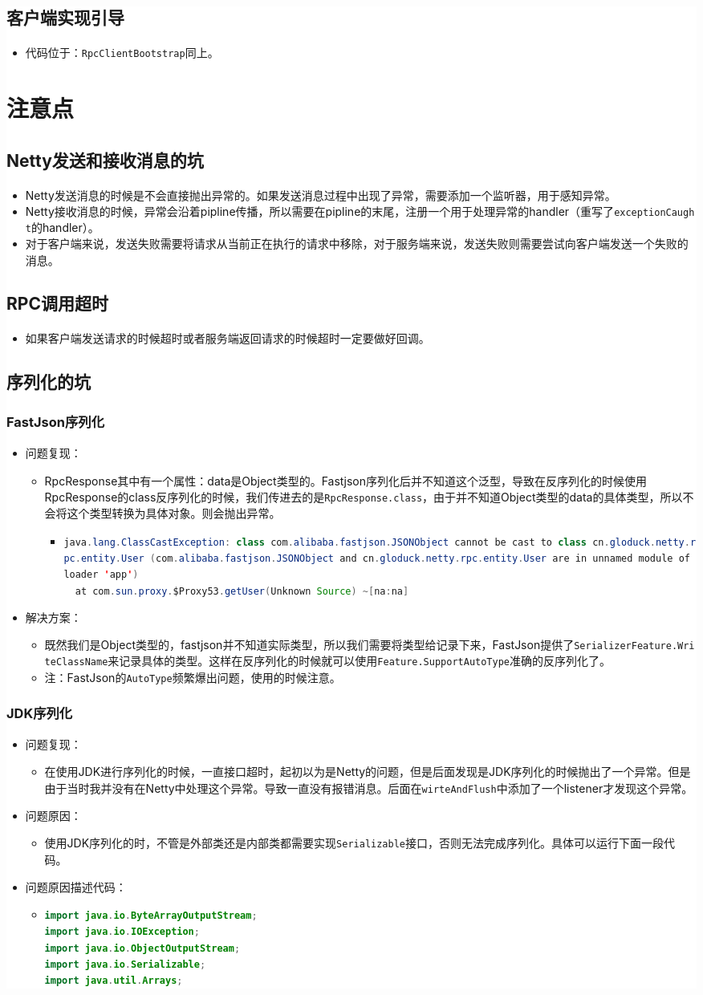 ## 客户端实现引导

+ 代码位于：`RpcClientBootstrap`同上。

# 注意点

## Netty发送和接收消息的坑

+ Netty发送消息的时候是不会直接抛出异常的。如果发送消息过程中出现了异常，需要添加一个监听器，用于感知异常。
+ Netty接收消息的时候，异常会沿着pipline传播，所以需要在pipline的末尾，注册一个用于处理异常的handler（重写了`exceptionCaught`的handler）。
+ 对于客户端来说，发送失败需要将请求从当前正在执行的请求中移除，对于服务端来说，发送失败则需要尝试向客户端发送一个失败的消息。

## RPC调用超时

+ 如果客户端发送请求的时候超时或者服务端返回请求的时候超时一定要做好回调。

## 序列化的坑

### FastJson序列化

+ 问题复现：

  + RpcResponse其中有一个属性：data是Object类型的。Fastjson序列化后并不知道这个泛型，导致在反序列化的时候使用RpcResponse的class反序列化的时候，我们传进去的是`RpcResponse.class`，由于并不知道Object类型的data的具体类型，所以不会将这个类型转换为具体对象。则会抛出异常。

    + ```java
      java.lang.ClassCastException: class com.alibaba.fastjson.JSONObject cannot be cast to class cn.gloduck.netty.rpc.entity.User (com.alibaba.fastjson.JSONObject and cn.gloduck.netty.rpc.entity.User are in unnamed module of loader 'app')
      	at com.sun.proxy.$Proxy53.getUser(Unknown Source) ~[na:na]
      ```

+ 解决方案：

  + 既然我们是Object类型的，fastjson并不知道实际类型，所以我们需要将类型给记录下来，FastJson提供了`SerializerFeature.WriteClassName`来记录具体的类型。这样在反序列化的时候就可以使用`Feature.SupportAutoType`准确的反序列化了。
  + 注：FastJson的`AutoType`频繁爆出问题，使用的时候注意。

### JDK序列化

+ 问题复现：

  + 在使用JDK进行序列化的时候，一直接口超时，起初以为是Netty的问题，但是后面发现是JDK序列化的时候抛出了一个异常。但是由于当时我并没有在Netty中处理这个异常。导致一直没有报错消息。后面在`wirteAndFlush`中添加了一个listener才发现这个异常。

+ 问题原因：

  + 使用JDK序列化的时，不管是外部类还是内部类都需要实现`Serializable`接口，否则无法完成序列化。具体可以运行下面一段代码。

+ 问题原因描述代码：

  + ```java
    import java.io.ByteArrayOutputStream;
    import java.io.IOException;
    import java.io.ObjectOutputStream;
    import java.io.Serializable;
    import java.util.Arrays;
    